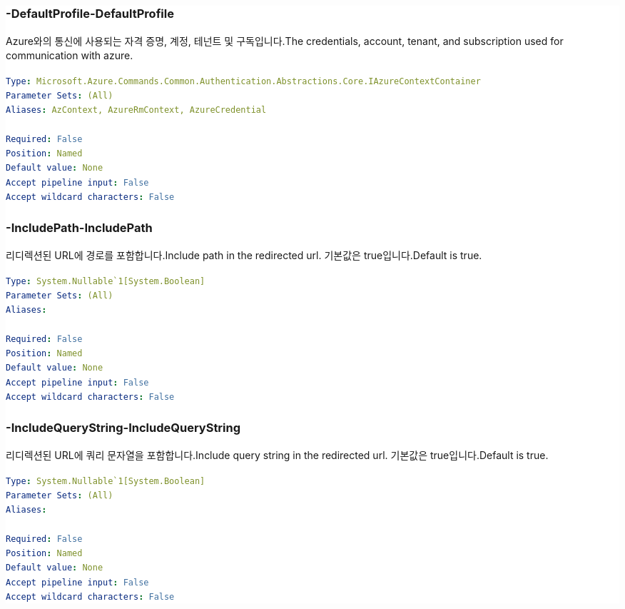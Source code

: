 ### <span data-ttu-id="f8338-117">-DefaultProfile</span><span class="sxs-lookup"><span data-stu-id="f8338-117">-DefaultProfile</span></span>
<span data-ttu-id="f8338-118">Azure와의 통신에 사용되는 자격 증명, 계정, 테넌트 및 구독입니다.</span><span class="sxs-lookup"><span data-stu-id="f8338-118">The credentials, account, tenant, and subscription used for communication with azure.</span></span>

```yaml
Type: Microsoft.Azure.Commands.Common.Authentication.Abstractions.Core.IAzureContextContainer
Parameter Sets: (All)
Aliases: AzContext, AzureRmContext, AzureCredential

Required: False
Position: Named
Default value: None
Accept pipeline input: False
Accept wildcard characters: False
```

### <span data-ttu-id="f8338-119">-IncludePath</span><span class="sxs-lookup"><span data-stu-id="f8338-119">-IncludePath</span></span>
<span data-ttu-id="f8338-120">리디렉션된 URL에 경로를 포함합니다.</span><span class="sxs-lookup"><span data-stu-id="f8338-120">Include path in the redirected url.</span></span>
<span data-ttu-id="f8338-121">기본값은 true입니다.</span><span class="sxs-lookup"><span data-stu-id="f8338-121">Default is true.</span></span>

```yaml
Type: System.Nullable`1[System.Boolean]
Parameter Sets: (All)
Aliases:

Required: False
Position: Named
Default value: None
Accept pipeline input: False
Accept wildcard characters: False
```

### <span data-ttu-id="f8338-122">-IncludeQueryString</span><span class="sxs-lookup"><span data-stu-id="f8338-122">-IncludeQueryString</span></span>
<span data-ttu-id="f8338-123">리디렉션된 URL에 쿼리 문자열을 포함합니다.</span><span class="sxs-lookup"><span data-stu-id="f8338-123">Include query string in the redirected url.</span></span>
<span data-ttu-id="f8338-124">기본값은 true입니다.</span><span class="sxs-lookup"><span data-stu-id="f8338-124">Default is true.</span></span>

```yaml
Type: System.Nullable`1[System.Boolean]
Parameter Sets: (All)
Aliases:

Required: False
Position: Named
Default value: None
Accept pipeline input: False
Accept wildcard characters: False
```
